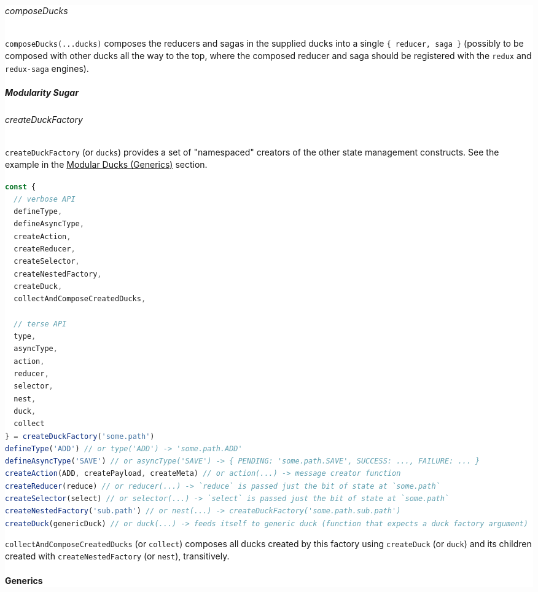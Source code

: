 ###### composeDucks

`composeDucks(...ducks)` composes the reducers and sagas in the supplied ducks into a single
`{ reducer, saga }` (possibly to be composed with other ducks all the way to the top, where
the composed reducer and saga should be registered with the `redux` and `redux-saga` engines).

##### Modularity Sugar

###### createDuckFactory

`createDuckFactory` (or `ducks`) provides a set of "namespaced" creators of the other state
management constructs. See the example in the [Modular Ducks (Generics)](#modular-ducks-(generics))
section.

```javascript
const {
  // verbose API
  defineType,
  defineAsyncType,
  createAction,
  createReducer,
  createSelector,
  createNestedFactory,
  createDuck,
  collectAndComposeCreatedDucks,
  
  // terse API
  type,
  asyncType,
  action,
  reducer,
  selector,
  nest,
  duck,
  collect
} = createDuckFactory('some.path')
defineType('ADD') // or type('ADD') -> 'some.path.ADD'
defineAsyncType('SAVE') // or asyncType('SAVE') -> { PENDING: 'some.path.SAVE', SUCCESS: ..., FAILURE: ... }
createAction(ADD, createPayload, createMeta) // or action(...) -> message creator function
createReducer(reduce) // or reducer(...) -> `reduce` is passed just the bit of state at `some.path`
createSelector(select) // or selector(...) -> `select` is passed just the bit of state at `some.path`
createNestedFactory('sub.path') // or nest(...) -> createDuckFactory('some.path.sub.path')
createDuck(genericDuck) // or duck(...) -> feeds itself to generic duck (function that expects a duck factory argument)
```

`collectAndComposeCreatedDucks` (or `collect`) composes all ducks created by this factory
using `createDuck` (or `duck`) and its children created with `createNestedFactory` (or `nest`),
transitively.

#### Generics
